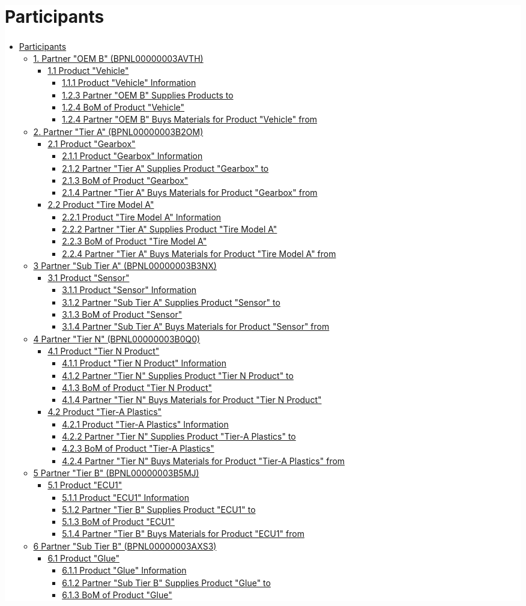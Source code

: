 # Participants



* [Participants](#participants)
  * [1. Partner "OEM B" (BPNL00000003AVTH)](#1-partner-oem-b-bpnl00000003avth)
    * [1.1 Product "Vehicle"](#11-product-vehicle)
      * [1.1.1 Product "Vehicle" Information](#111-product-vehicle-information)
      * [1.2.3 Partner "OEM B" Supplies Products to](#123-partner-oem-b-supplies-products-to)
      * [1.2.4 BoM of Product "Vehicle"](#124-bom-of-product-vehicle)
      * [1.2.4 Partner "OEM B" Buys Materials for Product "Vehicle" from](#124-partner-oem-b-buys-materials-for-product-vehicle-from)
  * [2. Partner "Tier A" (BPNL00000003B2OM)](#2-partner-tier-a-bpnl00000003b2om)
    * [2.1 Product "Gearbox"](#21-product-gearbox)
      * [2.1.1 Product "Gearbox" Information](#211-product-gearbox-information)
      * [2.1.2 Partner "Tier A" Supplies Product "Gearbox" to](#212-partner-tier-a-supplies-product-gearbox-to)
      * [2.1.3 BoM of Product "Gearbox"](#213-bom-of-product-gearbox)
      * [2.1.4 Partner "Tier A" Buys Materials for Product "Gearbox" from](#214-partner-tier-a-buys-materials-for-product-gearbox-from)
    * [2.2 Product "Tire Model A"](#22-product-tire-model-a)
      * [2.2.1 Product "Tire Model A" Information](#221-product-tire-model-a-information)
      * [2.2.2 Partner "Tier A" Supplies Product "Tire Model A"](#222-partner-tier-a-supplies-product-tire-model-a)
      * [2.2.3 BoM of Product "Tire Model A"](#223-bom-of-product-tire-model-a)
      * [2.2.4 Partner "Tier A" Buys Materials for Product "Tire Model A" from](#224-partner-tier-a-buys-materials-for-product-tire-model-a-from)
  * [3 Partner "Sub Tier A" (BPNL00000003B3NX)](#3-partner-sub-tier-a-bpnl00000003b3nx)
    * [3.1 Product "Sensor"](#31-product-sensor)
      * [3.1.1 Product "Sensor" Information](#311-product-sensor-information)
      * [3.1.2 Partner "Sub Tier A" Supplies Product "Sensor" to](#312-partner-sub-tier-a-supplies-product-sensor-to)
      * [3.1.3 BoM of Product "Sensor"](#313-bom-of-product-sensor)
      * [3.1.4 Partner "Sub Tier A" Buys Materials for Product "Sensor" from](#314-partner-sub-tier-a-buys-materials-for-product-sensor-from)
  * [4 Partner "Tier N" (BPNL00000003B0Q0)](#4-partner-tier-n-bpnl00000003b0q0)
    * [4.1 Product "Tier N Product"](#41-product-tier-n-product)
      * [4.1.1 Product "Tier N Product" Information](#411-product-tier-n-product-information)
      * [4.1.2 Partner "Tier N" Supplies Product "Tier N Product" to](#412-partner-tier-n-supplies-product-tier-n-product-to)
      * [4.1.3 BoM of Product "Tier N Product"](#413-bom-of-product-tier-n-product)
      * [4.1.4 Partner "Tier N" Buys Materials for Product "Tier N Product"](#414-partner-tier-n-buys-materials-for-product-tier-n-product)
    * [4.2 Product "Tier-A Plastics"](#42-product-tier-a-plastics)
      * [4.2.1 Product "Tier-A Plastics" Information](#421-product-tier-a-plastics-information)
      * [4.2.2 Partner "Tier N" Supplies Product "Tier-A Plastics" to](#422-partner-tier-n-supplies-product-tier-a-plastics-to)
      * [4.2.3 BoM of Product "Tier-A Plastics"](#423-bom-of-product-tier-a-plastics)
      * [4.2.4 Partner "Tier N" Buys Materials for Product "Tier-A Plastics" from](#424-partner-tier-n-buys-materials-for-product-tier-a-plastics-from)
  * [5 Partner "Tier B" (BPNL00000003B5MJ)](#5-partner-tier-b-bpnl00000003b5mj)
    * [5.1 Product "ECU1"](#51-product-ecu1)
      * [5.1.1 Product "ECU1" Information](#511-product-ecu1-information)
      * [5.1.2 Partner "Tier B" Supplies Product "ECU1" to](#512-partner-tier-b-supplies-product-ecu1-to)
      * [5.1.3 BoM of Product "ECU1"](#513-bom-of-product-ecu1)
      * [5.1.4 Partner "Tier B" Buys Materials for Product "ECU1" from](#514-partner-tier-b-buys-materials-for-product-ecu1-from)
  * [6 Partner "Sub Tier B" (BPNL00000003AXS3)](#6-partner-sub-tier-b-bpnl00000003axs3)
    * [6.1 Product "Glue"](#61-product-glue)
      * [6.1.1 Product "Glue" Information](#611-product-glue-information)
      * [6.1.2 Partner "Sub Tier B" Supplies Product "Glue" to](#612-partner-sub-tier-b-supplies-product-glue-to)
      * [6.1.3 BoM of Product "Glue"](#613-bom-of-product-glue)